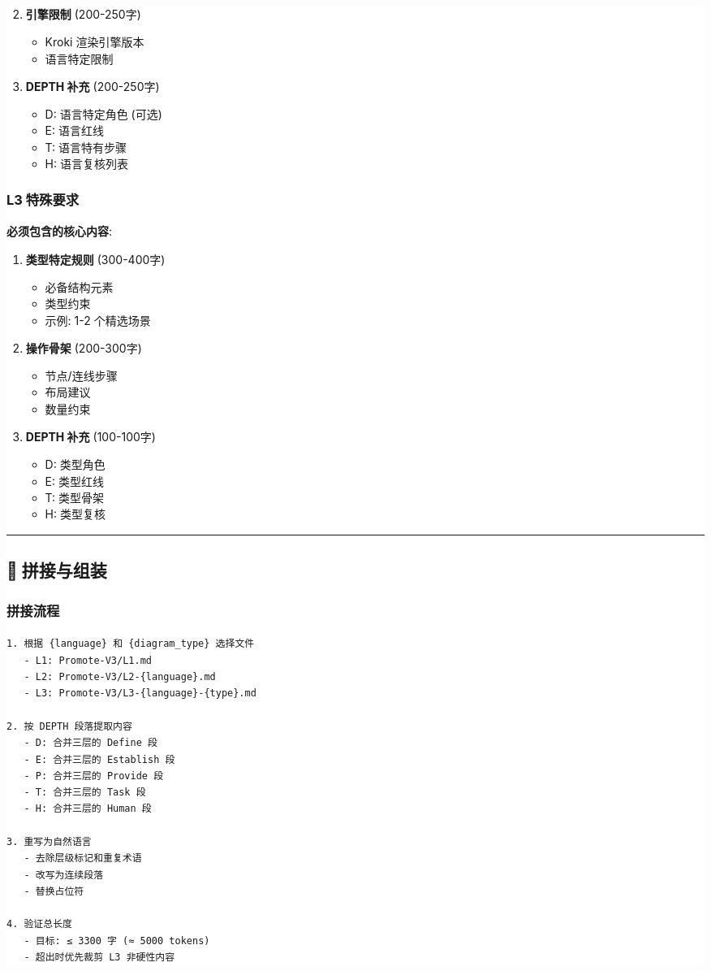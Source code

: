 2. **引擎限制** (200-250字)
   - Kroki 渲染引擎版本
   - 语言特定限制

3. **DEPTH 补充** (200-250字)
   - D: 语言特定角色 (可选)
   - E: 语言红线
   - T: 语言特有步骤
   - H: 语言复核列表

### L3 特殊要求

**必须包含的核心内容**:

1. **类型特定规则** (300-400字)
   - 必备结构元素
   - 类型约束
   - 示例: 1-2 个精选场景

2. **操作骨架** (200-300字)
   - 节点/连线步骤
   - 布局建议
   - 数量约束

3. **DEPTH 补充** (100-100字)
   - D: 类型角色
   - E: 类型红线
   - T: 类型骨架
   - H: 类型复核

---

## 🔧 拼接与组装

### 拼接流程

```
1. 根据 {language} 和 {diagram_type} 选择文件
   - L1: Promote-V3/L1.md
   - L2: Promote-V3/L2-{language}.md
   - L3: Promote-V3/L3-{language}-{type}.md

2. 按 DEPTH 段落提取内容
   - D: 合并三层的 Define 段
   - E: 合并三层的 Establish 段
   - P: 合并三层的 Provide 段
   - T: 合并三层的 Task 段
   - H: 合并三层的 Human 段

3. 重写为自然语言
   - 去除层级标记和重复术语
   - 改写为连续段落
   - 替换占位符

4. 验证总长度
   - 目标: ≤ 3300 字 (≈ 5000 tokens)
   - 超出时优先裁剪 L3 非硬性内容
```
